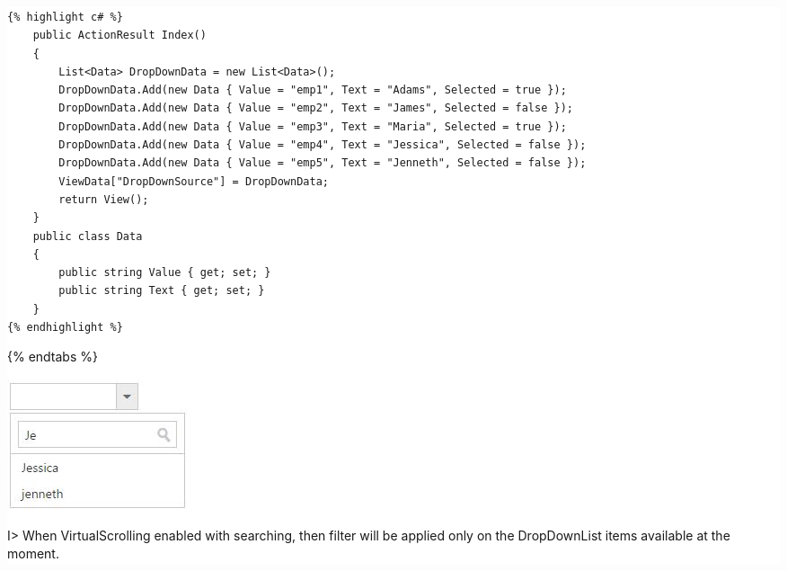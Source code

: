     {% highlight c# %}
        public ActionResult Index()
        {
            List<Data> DropDownData = new List<Data>();
            DropDownData.Add(new Data { Value = "emp1", Text = "Adams", Selected = true });
            DropDownData.Add(new Data { Value = "emp2", Text = "James", Selected = false });
            DropDownData.Add(new Data { Value = "emp3", Text = "Maria", Selected = true });
            DropDownData.Add(new Data { Value = "emp4", Text = "Jessica", Selected = false });
            DropDownData.Add(new Data { Value = "emp5", Text = "Jenneth", Selected = false });
            ViewData["DropDownSource"] = DropDownData;
            return View();
        }
        public class Data
        {
            public string Value { get; set; }
            public string Text { get; set; }
        }
    {% endhighlight %}
    
{% endtabs %}

![](Functionalities_images/Functionalities_img9.jpeg)

I> When VirtualScrolling enabled with searching, then filter will be applied only on the DropDownList items available at the moment.



